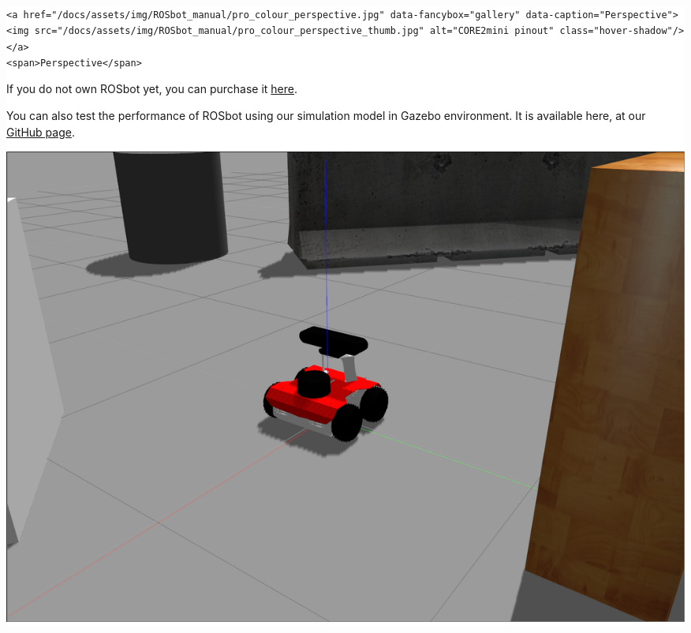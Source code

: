     <a href="/docs/assets/img/ROSbot_manual/pro_colour_perspective.jpg" data-fancybox="gallery" data-caption="Perspective">
    <img src="/docs/assets/img/ROSbot_manual/pro_colour_perspective_thumb.jpg" alt="CORE2mini pinout" class="hover-shadow"/>
    </a>
    <span>Perspective</span>
</div> 
</div>

If you do not own ROSbot yet, you can purchase it <a href="https://store.husarion.com/">here</a>.

You can also test the performance of ROSbot using our simulation model in Gazebo environment. It is available here, at our <a href="https://github.com/husarion/rosbot_description">GitHub page</a>.

![ROSbot gazebo](/docs/assets/img/ROSbot_manual/rosbot_gazebo.png "ROSbot gazebo")
